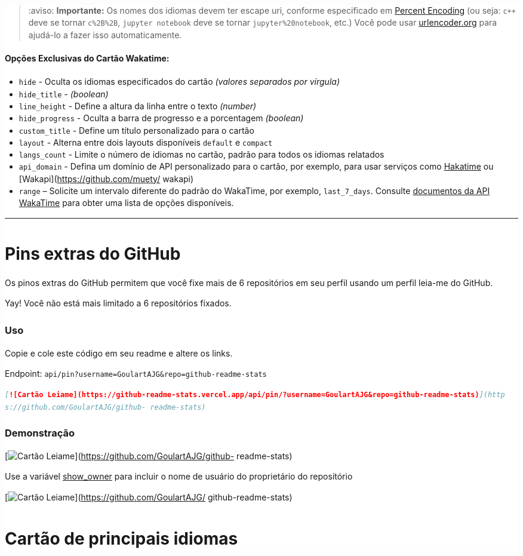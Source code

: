 > :aviso: **Importante:**
> Os nomes dos idiomas devem ter escape uri, conforme especificado em [Percent Encoding](https://en.wikipedia.org/wiki/Percent-encoding)
> (ou seja: `c++` deve se tornar `c%2B%2B`, `jupyter notebook` deve se tornar `jupyter%20notebook`, etc.) Você pode usar
> [urlencoder.org](https://www.urlencoder.org/) para ajudá-lo a fazer isso automaticamente.

#### Opções Exclusivas do Cartão Wakatime:

- `hide` - Oculta os idiomas especificados do cartão _(valores separados por vírgula)_
- `hide_title` - _(boolean)_
- `line_height` - Define a altura da linha entre o texto _(number)_
- `hide_progress` - Oculta a barra de progresso e a porcentagem _(boolean)_
- `custom_title` - Define um título personalizado para o cartão
- `layout` - Alterna entre dois layouts disponíveis `default` e `compact`
- `langs_count` - Limite o número de idiomas no cartão, padrão para todos os idiomas relatados
- `api_domain` - Defina um domínio de API personalizado para o cartão, por exemplo, para usar serviços como [Hakatime](https://github.com/mujx/hakatime) ou [Wakapi](https://github.com/muety/ wakapi)
- `range` – Solicite um intervalo diferente do padrão do WakaTime, por exemplo, `last_7_days`. Consulte [documentos da API WakaTime](https://wakatime.com/developers#stats) para obter uma lista de opções disponíveis.

---

# Pins extras do GitHub

Os pinos extras do GitHub permitem que você fixe mais de 6 repositórios em seu perfil usando um perfil leia-me do GitHub.

Yay! Você não está mais limitado a 6 repositórios fixados.

### Uso

Copie e cole este código em seu readme e altere os links.

Endpoint: `api/pin?username=GoulartAJG&repo=github-readme-stats`

``` md
[![Cartão Leiame](https://github-readme-stats.vercel.app/api/pin/?username=GoulartAJG&repo=github-readme-stats)](https://github.com/GoulartAJG/github- readme-stats)
```

### Demonstração

[![Cartão Leiame](https://github-readme-stats.vercel.app/api/pin/?username=GoulartAJG&repo=github-readme-stats)](https://github.com/GoulartAJG/github- readme-stats)

Use a variável [show_owner](#customization) para incluir o nome de usuário do proprietário do repositório

[![Cartão Leiame](https://github-readme-stats.vercel.app/api/pin/?username=GoulartAJG&repo=github-readme-stats&show_owner=true)](https://github.com/GoulartAJG/ github-readme-stats)

# Cartão de principais idiomas
